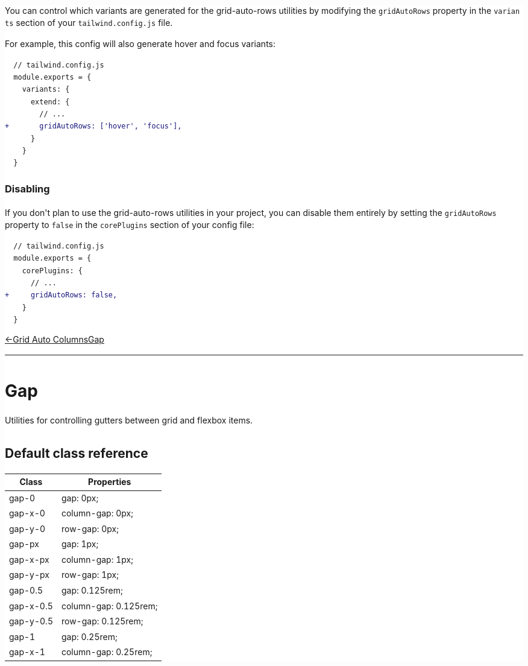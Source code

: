 You can control which variants are generated for the grid-auto-rows utilities by modifying the `gridAutoRows` property in the `variants` section of your `tailwind.config.js` file.

For example, this config will also generate hover and focus variants:

```diff
  // tailwind.config.js
  module.exports = {
    variants: {
      extend: {
        // ...
+       gridAutoRows: ['hover', 'focus'],
      }
    }
  }
```

### Disabling

If you don't plan to use the grid-auto-rows utilities in your project, you can disable them entirely by setting the `gridAutoRows` property to `false` in the `corePlugins` section of your config file:

```diff
  // tailwind.config.js
  module.exports = {
    corePlugins: {
      // ...
+     gridAutoRows: false,
    }
  }
```

[←Grid Auto Columns](https://tailwindcss.com/docs/grid-auto-columns)[Gap
  ](https://tailwindcss.com/docs/gap)



---

# Gap

Utilities for controlling gutters between grid and flexbox items.

## Default class reference

| Class     | Properties            |
| --------- | --------------------- |
| gap-0     | gap: 0px;             |
| gap-x-0   | column-gap: 0px;      |
| gap-y-0   | row-gap: 0px;         |
| gap-px    | gap: 1px;             |
| gap-x-px  | column-gap: 1px;      |
| gap-y-px  | row-gap: 1px;         |
| gap-0.5   | gap: 0.125rem;        |
| gap-x-0.5 | column-gap: 0.125rem; |
| gap-y-0.5 | row-gap: 0.125rem;    |
| gap-1     | gap: 0.25rem;         |
| gap-x-1   | column-gap: 0.25rem;  |